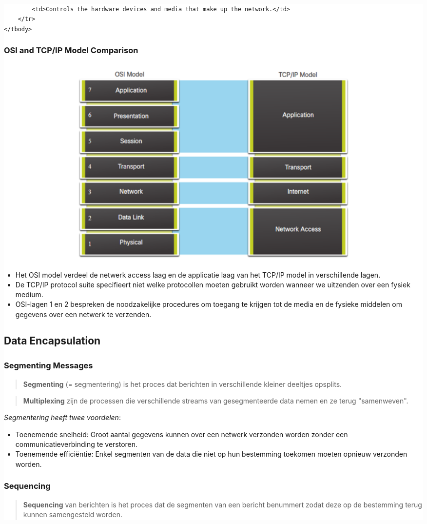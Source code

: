             <td>Controls the hardware devices and media that make up the network.</td>
        </tr>
    </tbody>
</table>

### OSI and TCP/IP Model Comparison

<p align='center'><img src='src/OSI_vs_TCPIP.png' alt='OSI vs TCP/IP models' width='65%'></p>

- Het OSI model verdeel de netwerk access laag en de applicatie laag van het TCP/IP model in verschillende lagen.
- De TCP/IP protocol suite specifieert niet welke protocollen moeten gebruikt worden wanneer we uitzenden over een fysiek medium.
- OSI-lagen 1 en 2 bespreken de noodzakelijke procedures om toegang te krijgen tot de media en de fysieke middelen om gegevens over een netwerk te verzenden.

## Data Encapsulation

### Segmenting Messages

> **Segmenting** (= segmentering) is het proces dat berichten in verschillende kleiner deeltjes opsplits. 

> **Multiplexing** zijn de processen die verschillende streams van gesegmenteerde data nemen en ze terug "samenweven".

*Segmentering heeft twee voordelen*:
- Toenemende snelheid: Groot aantal gegevens kunnen over een netwerk verzonden worden zonder een communicatieverbinding te verstoren.
- Toenemende efficiëntie: Enkel segmenten van de data die niet op hun bestemming toekomen moeten opnieuw verzonden worden.

### Sequencing

> **Sequencing** van berichten is het proces dat de segmenten van een bericht benummert zodat deze op de bestemming terug kunnen samengesteld worden.
